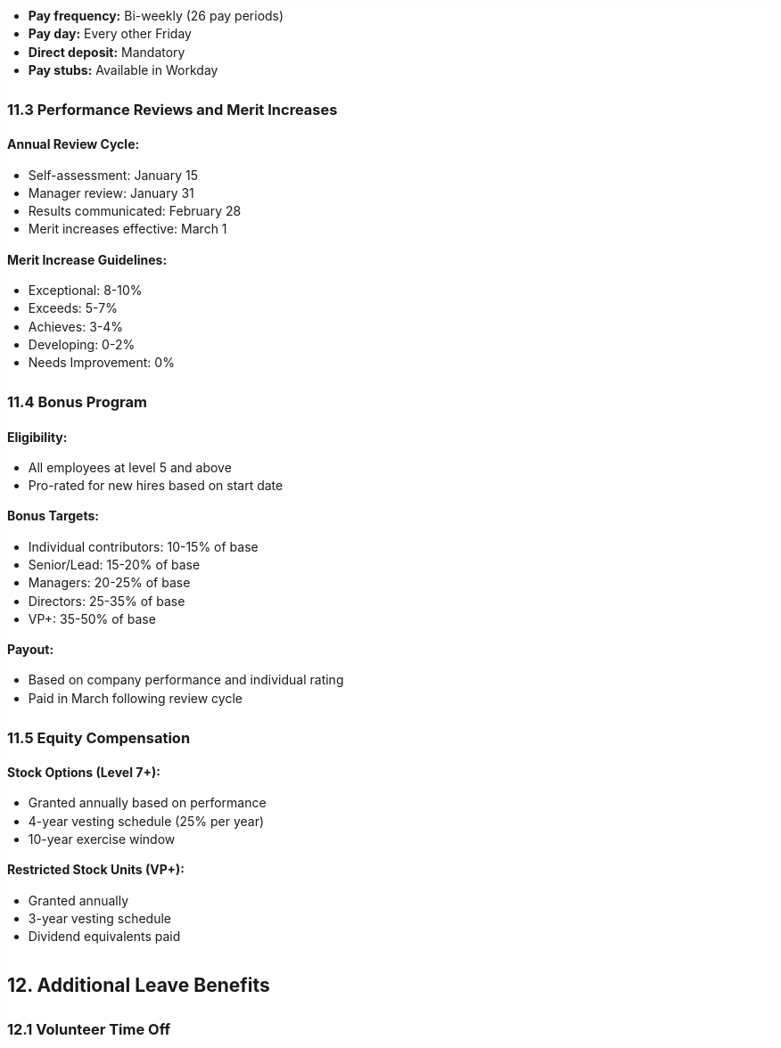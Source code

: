 - **Pay frequency:** Bi-weekly (26 pay periods)
- **Pay day:** Every other Friday
- **Direct deposit:** Mandatory
- **Pay stubs:** Available in Workday

### 11.3 Performance Reviews and Merit Increases

**Annual Review Cycle:**
- Self-assessment: January 15
- Manager review: January 31
- Results communicated: February 28
- Merit increases effective: March 1

**Merit Increase Guidelines:**
- Exceptional: 8-10%
- Exceeds: 5-7%
- Achieves: 3-4%
- Developing: 0-2%
- Needs Improvement: 0%

### 11.4 Bonus Program

**Eligibility:**
- All employees at level 5 and above
- Pro-rated for new hires based on start date

**Bonus Targets:**
- Individual contributors: 10-15% of base
- Senior/Lead: 15-20% of base
- Managers: 20-25% of base
- Directors: 25-35% of base
- VP+: 35-50% of base

**Payout:**
- Based on company performance and individual rating
- Paid in March following review cycle

### 11.5 Equity Compensation

**Stock Options (Level 7+):**
- Granted annually based on performance
- 4-year vesting schedule (25% per year)
- 10-year exercise window

**Restricted Stock Units (VP+):**
- Granted annually
- 3-year vesting schedule
- Dividend equivalents paid

## 12. Additional Leave Benefits

### 12.1 Volunteer Time Off

